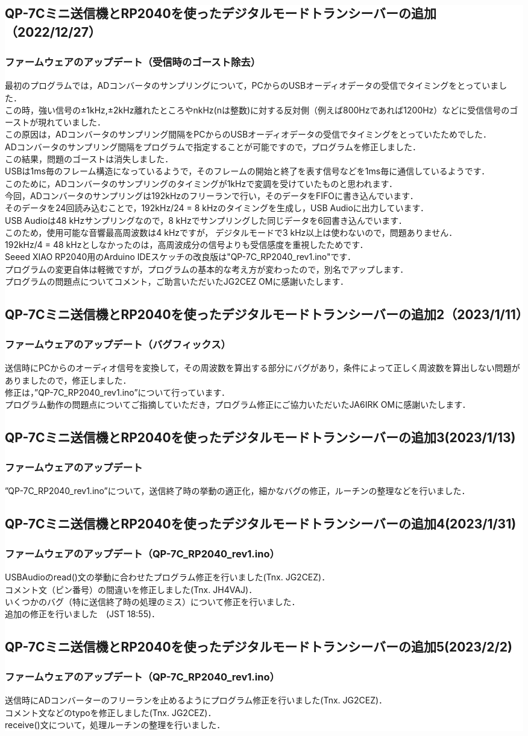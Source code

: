 
## QP-7Cミニ送信機とRP2040を使ったデジタルモードトランシーバーの追加（2022/12/27）
### ファームウェアのアップデート（受信時のゴースト除去）

最初のプログラムでは，ADコンバータのサンプリングについて，PCからのUSBオーディオデータの受信でタイミングをとっていました．  
この時，強い信号の±1kHz,±2kHz離れたところやnkHz(nは整数)に対する反対側（例えば800Hzであれば1200Hz）などに受信信号のゴーストが現れていました．  
この原因は，ADコンバータのサンプリング間隔をPCからのUSBオーディオデータの受信でタイミングをとっていたためでした．  
ADコンバータのサンプリング間隔をプログラムで指定することが可能ですので，プログラムを修正しました．  
この結果，問題のゴーストは消失しました．  
USBは1ms毎のフレーム構造になっているようで，そのフレームの開始と終了を表す信号などを1ms毎に通信しているようです．  
このために，ADコンバータのサンプリングのタイミングが1kHzで変調を受けていたものと思われます．  
今回，ADコンバータのサンプリングは192kHzのフリーランで行い，そのデータをFIFOに書き込んでいます．  
そのデータを24回読み込むことで，192kHz/24 = 8 kHzのタイミングを生成し，USB Audioに出力しています．  
USB Audioは48 kHzサンプリングなので，8 kHzでサンプリングした同じデータを6回書き込んでいます．  
このため，使用可能な音響最高周波数は4 kHzですが， デジタルモードで3 kHz以上は使わないので，問題ありません．  
192kHz/4 = 48 kHzとしなかったのは，高周波成分の信号よりも受信感度を重視したためです．  
Seeed XIAO RP2040用のArduino IDEスケッチの改良版は"QP-7C_RP2040_rev1.ino"です．  
プログラムの変更自体は軽微ですが，プログラムの基本的な考え方が変わったので，別名でアップします．  
プログラムの問題点についてコメント，ご助言いただいたJG2CEZ OMに感謝いたします．  

## QP-7Cミニ送信機とRP2040を使ったデジタルモードトランシーバーの追加2（2023/1/11）
### ファームウェアのアップデート（バグフィックス）

送信時にPCからのオーディオ信号を変換して，その周波数を算出する部分にバグがあり，条件によって正しく周波数を算出しない問題がありましたので，修正しました．  
修正は，”QP-7C_RP2040_rev1.ino”について行っています．  
プログラム動作の問題点についてご指摘していただき，プログラム修正にご協力いただいたJA6IRK OMに感謝いたします．  

## QP-7Cミニ送信機とRP2040を使ったデジタルモードトランシーバーの追加3(2023/1/13)
### ファームウェアのアップデート

”QP-7C_RP2040_rev1.ino”について，送信終了時の挙動の適正化，細かなバグの修正，ルーチンの整理などを行いました．


## QP-7Cミニ送信機とRP2040を使ったデジタルモードトランシーバーの追加4(2023/1/31)
### ファームウェアのアップデート（QP-7C_RP2040_rev1.ino）

USBAudioのread()文の挙動に合わせたプログラム修正を行いました(Tnx. JG2CEZ)．  
コメント文（ピン番号）の間違いを修正しました(Tnx. JH4VAJ)．  
いくつかのバグ（特に送信終了時の処理のミス）について修正を行いました．  
追加の修正を行いました　(JST 18:55)．  


## QP-7Cミニ送信機とRP2040を使ったデジタルモードトランシーバーの追加5(2023/2/2)
### ファームウェアのアップデート（QP-7C_RP2040_rev1.ino）

送信時にADコンバーターのフリーランを止めるようにプログラム修正を行いました(Tnx. JG2CEZ)．  
コメント文などのtypoを修正しました(Tnx. JG2CEZ)．  
receive()文について，処理ルーチンの整理を行いました．  
